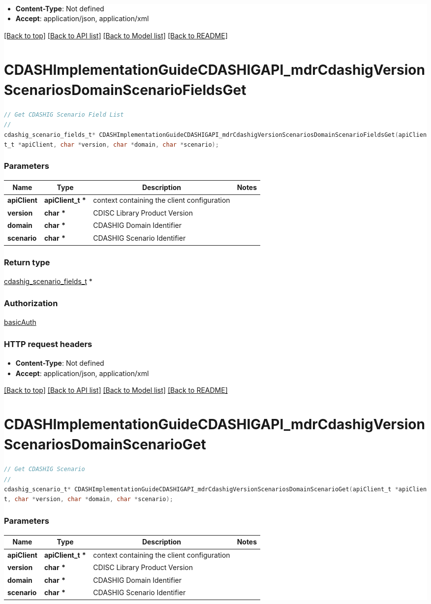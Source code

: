  - **Content-Type**: Not defined
 - **Accept**: application/json, application/xml

[[Back to top]](#) [[Back to API list]](../README.md#documentation-for-api-endpoints) [[Back to Model list]](../README.md#documentation-for-models) [[Back to README]](../README.md)

# **CDASHImplementationGuideCDASHIGAPI_mdrCdashigVersionScenariosDomainScenarioFieldsGet**
```c
// Get CDASHIG Scenario Field List
//
cdashig_scenario_fields_t* CDASHImplementationGuideCDASHIGAPI_mdrCdashigVersionScenariosDomainScenarioFieldsGet(apiClient_t *apiClient, char *version, char *domain, char *scenario);
```

### Parameters
Name | Type | Description  | Notes
------------- | ------------- | ------------- | -------------
**apiClient** | **apiClient_t \*** | context containing the client configuration |
**version** | **char \*** | CDISC Library Product Version | 
**domain** | **char \*** | CDASHIG Domain Identifier | 
**scenario** | **char \*** | CDASHIG Scenario Identifier | 

### Return type

[cdashig_scenario_fields_t](cdashig_scenario_fields.md) *


### Authorization

[basicAuth](../README.md#basicAuth)

### HTTP request headers

 - **Content-Type**: Not defined
 - **Accept**: application/json, application/xml

[[Back to top]](#) [[Back to API list]](../README.md#documentation-for-api-endpoints) [[Back to Model list]](../README.md#documentation-for-models) [[Back to README]](../README.md)

# **CDASHImplementationGuideCDASHIGAPI_mdrCdashigVersionScenariosDomainScenarioGet**
```c
// Get CDASHIG Scenario
//
cdashig_scenario_t* CDASHImplementationGuideCDASHIGAPI_mdrCdashigVersionScenariosDomainScenarioGet(apiClient_t *apiClient, char *version, char *domain, char *scenario);
```

### Parameters
Name | Type | Description  | Notes
------------- | ------------- | ------------- | -------------
**apiClient** | **apiClient_t \*** | context containing the client configuration |
**version** | **char \*** | CDISC Library Product Version | 
**domain** | **char \*** | CDASHIG Domain Identifier | 
**scenario** | **char \*** | CDASHIG Scenario Identifier | 
